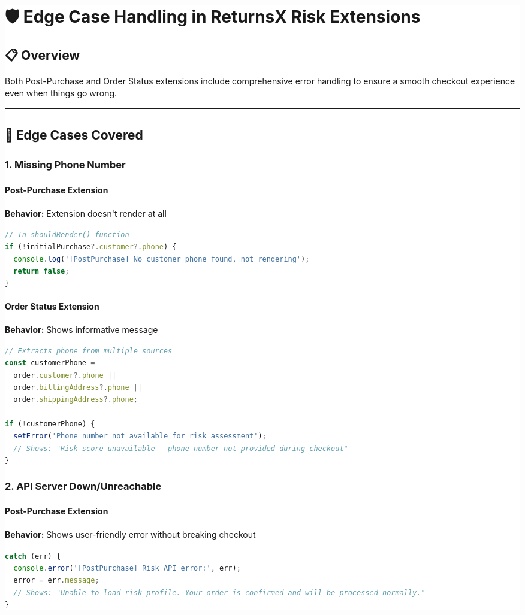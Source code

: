 # 🛡️ Edge Case Handling in ReturnsX Risk Extensions

## 📋 Overview

Both Post-Purchase and Order Status extensions include comprehensive error handling to ensure a smooth checkout experience even when things go wrong.

---

## 🚨 Edge Cases Covered

### 1. Missing Phone Number

#### Post-Purchase Extension
**Behavior:** Extension doesn't render at all
```javascript
// In shouldRender() function
if (!initialPurchase?.customer?.phone) {
  console.log('[PostPurchase] No customer phone found, not rendering');
  return false;
}
```

#### Order Status Extension  
**Behavior:** Shows informative message
```javascript
// Extracts phone from multiple sources
const customerPhone = 
  order.customer?.phone || 
  order.billingAddress?.phone || 
  order.shippingAddress?.phone;

if (!customerPhone) {
  setError('Phone number not available for risk assessment');
  // Shows: "Risk score unavailable - phone number not provided during checkout"
}
```

### 2. API Server Down/Unreachable

#### Post-Purchase Extension
**Behavior:** Shows user-friendly error without breaking checkout
```javascript
catch (err) {
  console.error('[PostPurchase] Risk API error:', err);
  error = err.message;
  // Shows: "Unable to load risk profile. Your order is confirmed and will be processed normally."
}
```
